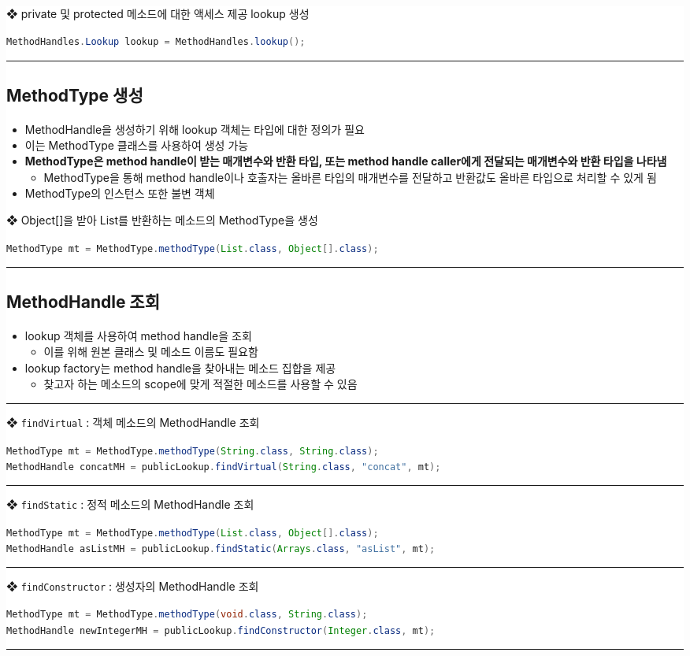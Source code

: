❖ private 및 protected 메소드에 대한 액세스 제공 lookup 생성

```java
MethodHandles.Lookup lookup = MethodHandles.lookup();
```

---

## MethodType 생성

- MethodHandle을 생성하기 위해 lookup 객체는 타입에 대한 정의가 필요
- 이는 MethodType 클래스를 사용하여 생성 가능
- **MethodType은 method handle이 받는 매개변수와 반환 타입, 또는 method handle caller에게 전달되는 매개변수와 반환 타입을 나타냄**
  - MethodType을 통해 method handle이나 호출자는 올바른 타입의 매개변수를 전달하고 반환값도 올바른 타입으로 처리할 수 있게 됨
- MethodType의 인스턴스 또한 불변 객체

❖ Object[]을 받아 List를 반환하는 메소드의 MethodType을 생성

```java
MethodType mt = MethodType.methodType(List.class, Object[].class);
```

---

## MethodHandle 조회

- lookup 객체를 사용하여 method handle을 조회
  - 이를 위해 원본 클래스 및 메소드 이름도 필요함
- lookup factory는 method handle을 찾아내는 메소드 집합을 제공
  - 찾고자 하는 메소드의 scope에 맞게 적절한 메소드를 사용할 수 있음

---

❖ `findVirtual` : 객체 메소드의 MethodHandle 조회

```java
MethodType mt = MethodType.methodType(String.class, String.class);
MethodHandle concatMH = publicLookup.findVirtual(String.class, "concat", mt);
```

---

❖ `findStatic` : 정적 메소드의 MethodHandle 조회

```java
MethodType mt = MethodType.methodType(List.class, Object[].class);
MethodHandle asListMH = publicLookup.findStatic(Arrays.class, "asList", mt);
```

---

❖ `findConstructor` : 생성자의 MethodHandle 조회

```java
MethodType mt = MethodType.methodType(void.class, String.class);
MethodHandle newIntegerMH = publicLookup.findConstructor(Integer.class, mt);
```

---